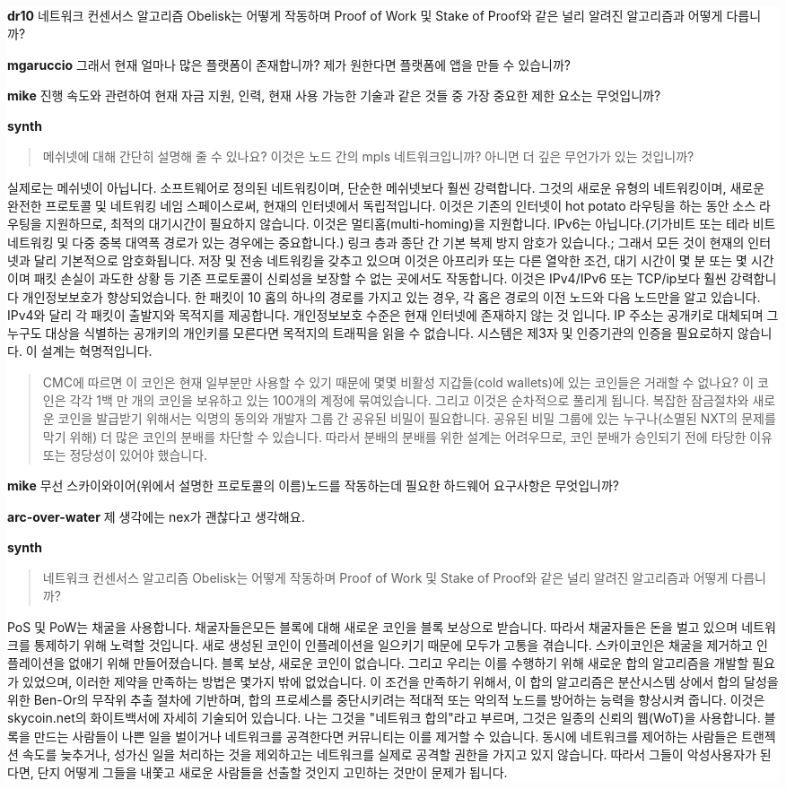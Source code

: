 **dr10**
네트워크 컨센서스 알고리즘 Obelisk는 어떻게 작동하며 Proof of Work 및 Stake of Proof와 같은 널리 알려진 알고리즘과 어떻게 다릅니까?

**mgaruccio**
그래서 현재 얼마나 많은 플랫폼이 존재합니까? 제가 원한다면 플랫폼에 앱을 만들 수 있습니까?

**mike**
진행 속도와 관련하여 현재 자금 지원, 인력, 현재 사용 가능한 기술과 같은 것들 중 가장 중요한 제한 요소는 무엇입니까?

**synth**

> 메쉬넷에 대해 간단히 설명해 줄 수 있나요? 이것은 노드 간의 mpls 네트워크입니까? 아니면 더 깊은 무언가가 있는 것입니까?

실제로는 메쉬넷이 아닙니다. 소프트웨어로 정의된 네트워킹이며, 단순한 메쉬넷보다 훨씬 강력합니다.
그것의 새로운 유형의 네트워킹이며,  새로운 완전한 프로토콜 및 네트워킹 네임 스페이스로써, 현재의 인터넷에서 독립적입니다.
이것은 기존의 인터넷이 hot potato 라우팅을 하는 동안 소스 라우팅을 지원하므로, 최적의 대기시간이 필요하지 않습니다.
이것은 멀티홈(multi-homing)을 지원합니다. IPv6는 아닙니다.(기가비트 또는 테라 비트 네트워킹 및 다중 중복 대역폭 경로가 있는 경우에는 중요합니다.)
링크 층과 종단 간 기본 복제 방지 암호가 있습니다.; 그래서 모든 것이 현재의 인터넷과 달리 기본적으로 암호화됩니다.
저장 및 전송 네트워킹을 갖추고 있으며 이것은 아프리카 또는 다른 열악한 조건, 대기 시간이 몇 분 또는 몇 시간이며 패킷 손실이 과도한 상황 등
기존 프로토콜이 신뢰성을 보장할 수 없는 곳에서도 작동합니다. 이것은 IPv4/IPv6 또는 TCP/ip보다 훨씬 강력합니다
개인정보보호가 향상되었습니다.
한 패킷이 10 홉의 하나의 경로를 가지고 있는 경우, 각 홉은 경로의 이전 노드와 다음 노드만을 알고 있습니다. IPv4와 달리 각 패킷이
출발지와 목적지를 제공합니다.
개인정보보호 수준은 현재 인터넷에 존재하지 않는 것 입니다.
IP 주소는 공개키로 대체되며 그 누구도 대상을 식별하는 공개키의 개인키를 모른다면 목적지의 트래픽을 읽을 수 없습니다.
시스템은 제3자 및 인증기관의 인증을 필요로하지 않습니다.
이 설계는 혁명적입니다.

> CMC에 따르면 이 코인은 현재 일부분만 사용할 수 있기 때문에 몇몇 비활성 지갑들(cold wallets)에 있는 코인들은 거래할 수 없나요?
이 코인은 각각 1백 만 개의 코인을 보유하고 있는 100개의 계정에 묶여있습니다. 그리고 이것은 순차적으로 풀리게 됩니다.
복잡한 잠금절차와 새로운 코인을 발급받기 위해서는 익명의 동의와 개발자 그룹 간 공유된 비밀이 필요합니다.
공유된 비밀 그룹에 있는 누구나(소멸된 NXT의 문제를 막기 위해) 더 많은 코인의 분배를 차단할 수 있습니다.
따라서 분배의 분배를 위한 설계는 어려우므로, 코인 분배가 승인되기 전에 타당한 이유 또는 정당성이 있어야 했습니다.

**mike**
무선 스카이와이어(위에서 설명한 프로토콜의 이름)노드를 작동하는데 필요한 하드웨어 요구사항은 무엇입니까?

**arc-over-water**
제 생각에는 nex가 괜찮다고 생각해요.

**synth**

> 네트워크 컨센서스 알고리즘 Obelisk는 어떻게 작동하며 Proof of Work 및 Stake of Proof와 같은 널리 알려진 알고리즘과 어떻게 다릅니까?

PoS 및 PoW는 채굴을 사용합니다. 채굴자들은모든 블록에 대해 새로운 코인을 블록 보상으로 받습니다.
따라서 채굴자들은 돈을 벌고 있으며 네트워크를 통제하기 위해 노력할 것입니다.
새로 생성된 코인이 인플레이션을 일으키기 때문에 모두가 고통을 겪습니다.
스카이코인은 채굴을 제거하고 인플레이션을 없애기 위해 만들어졌습니다.
블록 보상, 새로운 코인이 없습니다. 그리고 우리는 이를 수행하기 위해 새로운 합의 알고리즘을 개발할 필요가 있었으며,
이러한 제약을 만족하는 방법은 몇가지 밖에 없었습니다.
이 조건을 만족하기 위해서, 이 합의 알고리즘은 분산시스템 상에서 합의 달성을 위한 Ben-Or의 무작위 추출 절차에 기반하며,
합의 프로세스를 중단시키려는 적대적 또는 악의적 노드를 방어하는 능력을 향상시켜 줍니다.
이것은 skycoin.net의 화이트백서에 자세히 기술되어 있습니다.
나는 그것을 "네트워크 합의"라고 부르며, 그것은 일종의 신뢰의 웹(WoT)을 사용합니다.
블록을 만드는 사람들이 나쁜 일을 벌이거나 네트워크를 공격한다면 커뮤니티는 이를 제거할 수 있습니다.
동시에 네트워크를 제어하는 사람들은 트랜젝션 속도를 늦추거나, 성가신 일을 처리하는 것을 제외하고는 네트워크를 실제로 공격할 권한을
가지고 있지 않습니다.
따라서 그들이 악성사용자가 된다면, 단지 어떻게 그들을 내쫓고 새로운 사람들을 선출할 것인지 고민하는 것만이 문제가 됩니다.
